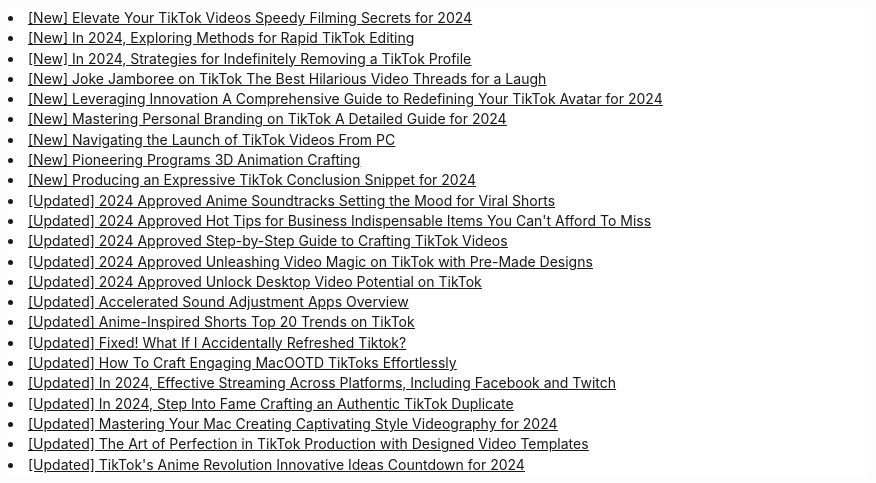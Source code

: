 <li><a href="https://tiktok-video-recordings.techidaily.com/new-elevate-your-tiktok-videos-speedy-filming-secrets-for-2024/"><u>[New] Elevate Your TikTok Videos  Speedy Filming Secrets for 2024</u></a></li>
<li><a href="https://tiktok-video-recordings.techidaily.com/new-in-2024-exploring-methods-for-rapid-tiktok-editing/"><u>[New] In 2024, Exploring Methods for Rapid TikTok Editing</u></a></li>
<li><a href="https://tiktok-video-recordings.techidaily.com/new-in-2024-strategies-for-indefinitely-removing-a-tiktok-profile/"><u>[New] In 2024, Strategies for Indefinitely Removing a TikTok Profile</u></a></li>
<li><a href="https://tiktok-video-recordings.techidaily.com/new-joke-jamboree-on-tiktok-the-best-hilarious-video-threads-for-a-laugh/"><u>[New] Joke Jamboree on TikTok  The Best Hilarious Video Threads for a Laugh</u></a></li>
<li><a href="https://tiktok-video-recordings.techidaily.com/new-leveraging-innovation-a-comprehensive-guide-to-redefining-your-tiktok-avatar-for-2024/"><u>[New] Leveraging Innovation  A Comprehensive Guide to Redefining Your TikTok Avatar for 2024</u></a></li>
<li><a href="https://tiktok-video-recordings.techidaily.com/new-mastering-personal-branding-on-tiktok-a-detailed-guide-for-2024/"><u>[New] Mastering Personal Branding on TikTok  A Detailed Guide for 2024</u></a></li>
<li><a href="https://tiktok-video-recordings.techidaily.com/new-navigating-the-launch-of-tiktok-videos-from-pc/"><u>[New] Navigating the Launch of TikTok Videos From PC</u></a></li>
<li><a href="https://extra-guidance.techidaily.com/new-pioneering-programs-3d-animation-crafting/"><u>[New] Pioneering Programs  3D Animation Crafting</u></a></li>
<li><a href="https://tiktok-video-recordings.techidaily.com/new-producing-an-expressive-tiktok-conclusion-snippet-for-2024/"><u>[New] Producing an Expressive TikTok Conclusion Snippet for 2024</u></a></li>
<li><a href="https://tiktok-video-recordings.techidaily.com/updated-2024-approved-anime-soundtracks-setting-the-mood-for-viral-shorts/"><u>[Updated] 2024 Approved  Anime Soundtracks  Setting the Mood for Viral Shorts</u></a></li>
<li><a href="https://facebook-videos.techidaily.com/updated-2024-approved-hot-tips-for-business-indispensable-items-you-cant-afford-to-miss/"><u>[Updated] 2024 Approved  Hot Tips for Business  Indispensable Items You Can't Afford To Miss</u></a></li>
<li><a href="https://tiktok-video-recordings.techidaily.com/updated-2024-approved-step-by-step-guide-to-crafting-tiktok-videos/"><u>[Updated] 2024 Approved  Step-by-Step Guide to Crafting TikTok Videos</u></a></li>
<li><a href="https://tiktok-video-recordings.techidaily.com/updated-2024-approved-unleashing-video-magic-on-tiktok-with-pre-made-designs/"><u>[Updated] 2024 Approved  Unleashing Video Magic on TikTok with Pre-Made Designs</u></a></li>
<li><a href="https://tiktok-video-recordings.techidaily.com/updated-2024-approved-unlock-desktop-video-potential-on-tiktok/"><u>[Updated] 2024 Approved  Unlock Desktop Video Potential on TikTok</u></a></li>
<li><a href="https://extra-information.techidaily.com/updated-accelerated-sound-adjustment-apps-overview/"><u>[Updated] Accelerated Sound Adjustment Apps Overview</u></a></li>
<li><a href="https://tiktok-video-recordings.techidaily.com/updated-anime-inspired-shorts-top-20-trends-on-tiktok/"><u>[Updated] Anime-Inspired Shorts  Top 20 Trends on TikTok</u></a></li>
<li><a href="https://tiktok-video-recordings.techidaily.com/updated-fixed-what-if-i-accidentally-refreshed-tiktok/"><u>[Updated] Fixed! What If I Accidentally Refreshed Tiktok?</u></a></li>
<li><a href="https://tiktok-video-recordings.techidaily.com/updated-how-to-craft-engaging-macootd-tiktoks-effortlessly/"><u>[Updated] How To Craft Engaging MacOOTD TikToks Effortlessly</u></a></li>
<li><a href="https://facebook-video-share.techidaily.com/updated-in-2024-effective-streaming-across-platforms-including-facebook-and-twitch/"><u>[Updated] In 2024, Effective Streaming Across Platforms, Including Facebook and Twitch</u></a></li>
<li><a href="https://tiktok-video-recordings.techidaily.com/updated-in-2024-step-into-fame-crafting-an-authentic-tiktok-duplicate/"><u>[Updated] In 2024, Step Into Fame  Crafting an Authentic TikTok Duplicate</u></a></li>
<li><a href="https://tiktok-video-recordings.techidaily.com/updated-mastering-your-mac-creating-captivating-style-videography-for-2024/"><u>[Updated] Mastering Your Mac  Creating Captivating Style Videography for 2024</u></a></li>
<li><a href="https://tiktok-video-recordings.techidaily.com/updated-the-art-of-perfection-in-tiktok-production-with-designed-video-templates/"><u>[Updated] The Art of Perfection in TikTok Production with Designed Video Templates</u></a></li>
<li><a href="https://tiktok-video-recordings.techidaily.com/updated-tiktoks-anime-revolution-innovative-ideas-countdown-for-2024/"><u>[Updated] TikTok's Anime Revolution  Innovative Ideas Countdown for 2024</u></a></li>